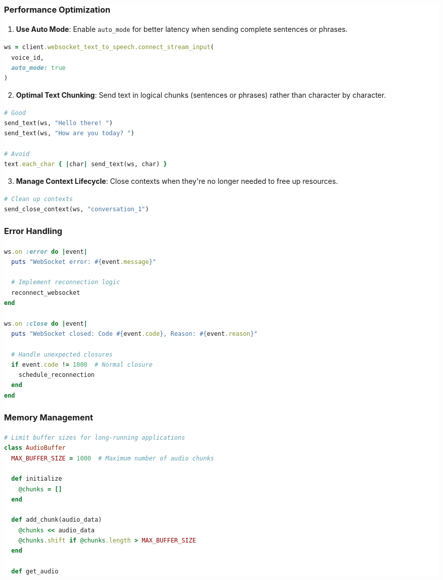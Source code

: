 ### Performance Optimization

1. **Use Auto Mode**: Enable `auto_mode` for better latency when sending complete sentences or phrases.

```ruby
ws = client.websocket_text_to_speech.connect_stream_input(
  voice_id,
  auto_mode: true
)
```

2. **Optimal Text Chunking**: Send text in logical chunks (sentences or phrases) rather than character by character.

```ruby
# Good
send_text(ws, "Hello there! ")
send_text(ws, "How are you today? ")

# Avoid
text.each_char { |char| send_text(ws, char) }
```

3. **Manage Context Lifecycle**: Close contexts when they're no longer needed to free up resources.

```ruby
# Clean up contexts
send_close_context(ws, "conversation_1")
```

### Error Handling

```ruby
ws.on :error do |event|
  puts "WebSocket error: #{event.message}"
  
  # Implement reconnection logic
  reconnect_websocket
end

ws.on :close do |event|
  puts "WebSocket closed: Code #{event.code}, Reason: #{event.reason}"
  
  # Handle unexpected closures
  if event.code != 1000  # Normal closure
    schedule_reconnection
  end
end
```

### Memory Management

```ruby
# Limit buffer sizes for long-running applications
class AudioBuffer
  MAX_BUFFER_SIZE = 1000  # Maximum number of audio chunks
  
  def initialize
    @chunks = []
  end
  
  def add_chunk(audio_data)
    @chunks << audio_data
    @chunks.shift if @chunks.length > MAX_BUFFER_SIZE
  end
  
  def get_audio
```